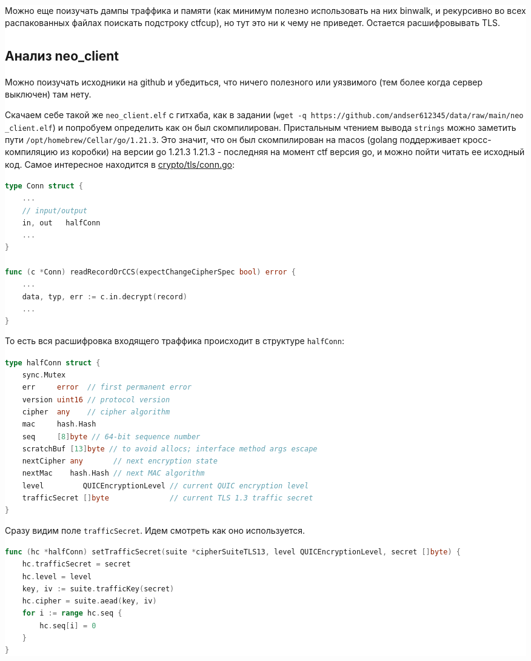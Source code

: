 Можно еще поизучать дампы траффика и памяти (как минимум полезно использовать на них binwalk, и рекурсивно во всех распакованных файлах поискать подстроку ctfcup), но тут это ни к чему не приведет. Остается расшифровывать TLS.

## Анализ neo_client

Можно поизучать исходники на github и убедиться, что ничего полезного или уязвимого (тем более когда сервер выключен) там нету.

Скачаем себе такой же `neo_client.elf` с гитхаба, как в задании (`wget -q https://github.com/andser612345/data/raw/main/neo_client.elf`) и попробуем определить как он был скомпилирован.
Пристальным чтением вывода `strings` можно заметить пути `/opt/homebrew/Cellar/go/1.21.3`. Это значит, что он был скомпилирован на macos (golang поддерживает кросс-компиляцию из коробки) на версии go 1.21.3
1.21.3 - последняя на момент ctf версия go, и можно пойти читать ее исходный код. Самое интересное находится в [crypto/tls/conn.go](https://go.googlesource.com/go/+/refs/tags/go1.21.3/src/crypto/tls/conn.go):
```go
type Conn struct {
    ...
	// input/output
	in, out   halfConn
	...
}

func (c *Conn) readRecordOrCCS(expectChangeCipherSpec bool) error {
    ...
    data, typ, err := c.in.decrypt(record)
    ...
}
```

То есть вся расшифровка входящего траффика происходит в структуре `halfConn`:
```go
type halfConn struct {
	sync.Mutex
	err     error  // first permanent error
	version uint16 // protocol version
	cipher  any    // cipher algorithm
	mac     hash.Hash
	seq     [8]byte // 64-bit sequence number
	scratchBuf [13]byte // to avoid allocs; interface method args escape
	nextCipher any       // next encryption state
	nextMac    hash.Hash // next MAC algorithm
	level         QUICEncryptionLevel // current QUIC encryption level
	trafficSecret []byte              // current TLS 1.3 traffic secret
}
```

Сразу видим поле `trafficSecret`. Идем смотреть как оно используется.

```go
func (hc *halfConn) setTrafficSecret(suite *cipherSuiteTLS13, level QUICEncryptionLevel, secret []byte) {
	hc.trafficSecret = secret
	hc.level = level
	key, iv := suite.trafficKey(secret)
	hc.cipher = suite.aead(key, iv)
	for i := range hc.seq {
		hc.seq[i] = 0
	}
}
```
